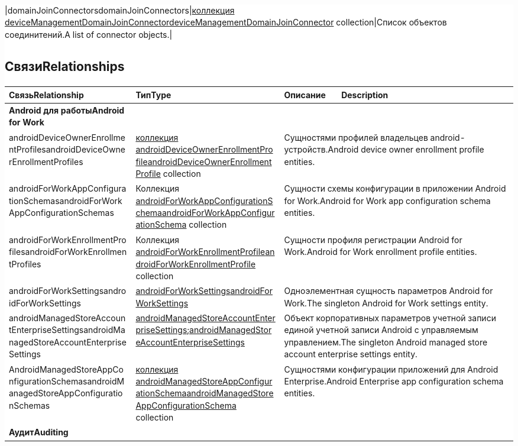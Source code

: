 |<span data-ttu-id="e3772-213">domainJoinConnectors</span><span class="sxs-lookup"><span data-stu-id="e3772-213">domainJoinConnectors</span></span>|<span data-ttu-id="e3772-214">[коллекция deviceManagementDomainJoinConnector](../resources/intune-odj-devicemanagementdomainjoinconnector.md)</span><span class="sxs-lookup"><span data-stu-id="e3772-214">[deviceManagementDomainJoinConnector](../resources/intune-odj-devicemanagementdomainjoinconnector.md) collection</span></span>|<span data-ttu-id="e3772-215">Список объектов соединитений.</span><span class="sxs-lookup"><span data-stu-id="e3772-215">A list of connector objects.</span></span>|

## <a name="relationships"></a><span data-ttu-id="e3772-216">Связи</span><span class="sxs-lookup"><span data-stu-id="e3772-216">Relationships</span></span>
|<span data-ttu-id="e3772-217">Связь</span><span class="sxs-lookup"><span data-stu-id="e3772-217">Relationship</span></span>|<span data-ttu-id="e3772-218">Тип</span><span class="sxs-lookup"><span data-stu-id="e3772-218">Type</span></span>|<span data-ttu-id="e3772-219">Описание&nbsp;&nbsp;&nbsp;&nbsp;&nbsp;&nbsp;&nbsp;</span><span class="sxs-lookup"><span data-stu-id="e3772-219">Description&nbsp;&nbsp;&nbsp;&nbsp;&nbsp;&nbsp;&nbsp;</span></span>|
|:---|:---|:---|
|<span data-ttu-id="e3772-220">**Android для работы**</span><span class="sxs-lookup"><span data-stu-id="e3772-220">**Android for Work**</span></span>|
|<span data-ttu-id="e3772-221">androidDeviceOwnerEnrollmentProfiles</span><span class="sxs-lookup"><span data-stu-id="e3772-221">androidDeviceOwnerEnrollmentProfiles</span></span>|<span data-ttu-id="e3772-222">[коллекция androidDeviceOwnerEnrollmentProfile](../resources/intune-androidforwork-androiddeviceownerenrollmentprofile.md)</span><span class="sxs-lookup"><span data-stu-id="e3772-222">[androidDeviceOwnerEnrollmentProfile](../resources/intune-androidforwork-androiddeviceownerenrollmentprofile.md) collection</span></span>|<span data-ttu-id="e3772-223">Сущностями профилей владельцев android-устройств.</span><span class="sxs-lookup"><span data-stu-id="e3772-223">Android device owner enrollment profile entities.</span></span>|
|<span data-ttu-id="e3772-224">androidForWorkAppConfigurationSchemas</span><span class="sxs-lookup"><span data-stu-id="e3772-224">androidForWorkAppConfigurationSchemas</span></span>|<span data-ttu-id="e3772-225">Коллекция [androidForWorkAppConfigurationSchema](../resources/intune-androidforwork-androidforworkappconfigurationschema.md)</span><span class="sxs-lookup"><span data-stu-id="e3772-225">[androidForWorkAppConfigurationSchema](../resources/intune-androidforwork-androidforworkappconfigurationschema.md) collection</span></span>|<span data-ttu-id="e3772-226">Сущности схемы конфигурации в приложении Android for Work.</span><span class="sxs-lookup"><span data-stu-id="e3772-226">Android for Work app configuration schema entities.</span></span>|
|<span data-ttu-id="e3772-227">androidForWorkEnrollmentProfiles</span><span class="sxs-lookup"><span data-stu-id="e3772-227">androidForWorkEnrollmentProfiles</span></span>|<span data-ttu-id="e3772-228">Коллекция [androidForWorkEnrollmentProfile](../resources/intune-androidforwork-androidforworkenrollmentprofile.md)</span><span class="sxs-lookup"><span data-stu-id="e3772-228">[androidForWorkEnrollmentProfile](../resources/intune-androidforwork-androidforworkenrollmentprofile.md) collection</span></span>|<span data-ttu-id="e3772-229">Сущности профиля регистрации Android for Work.</span><span class="sxs-lookup"><span data-stu-id="e3772-229">Android for Work enrollment profile entities.</span></span>|
|<span data-ttu-id="e3772-230">androidForWorkSettings</span><span class="sxs-lookup"><span data-stu-id="e3772-230">androidForWorkSettings</span></span>|[<span data-ttu-id="e3772-231">androidForWorkSettings</span><span class="sxs-lookup"><span data-stu-id="e3772-231">androidForWorkSettings</span></span>](../resources/intune-androidforwork-androidforworksettings.md)|<span data-ttu-id="e3772-232">Одноэлементная сущность параметров Android for Work.</span><span class="sxs-lookup"><span data-stu-id="e3772-232">The singleton Android for Work settings entity.</span></span>|
|<span data-ttu-id="e3772-233">androidManagedStoreAccountEnterpriseSettings</span><span class="sxs-lookup"><span data-stu-id="e3772-233">androidManagedStoreAccountEnterpriseSettings</span></span>|<span data-ttu-id="e3772-234">[androidManagedStoreAccountEnterpriseSettings](../resources/intune-androidforwork-androidmanagedstoreaccountenterprisesettings.md);</span><span class="sxs-lookup"><span data-stu-id="e3772-234">[androidManagedStoreAccountEnterpriseSettings](../resources/intune-androidforwork-androidmanagedstoreaccountenterprisesettings.md)</span></span>|<span data-ttu-id="e3772-235">Объект корпоративных параметров учетной записи единой учетной записи Android с управляемым управлением.</span><span class="sxs-lookup"><span data-stu-id="e3772-235">The singleton Android managed store account enterprise settings entity.</span></span>|
|<span data-ttu-id="e3772-236">AndroidManagedStoreAppConfigurationSchemas</span><span class="sxs-lookup"><span data-stu-id="e3772-236">androidManagedStoreAppConfigurationSchemas</span></span>|<span data-ttu-id="e3772-237">[коллекция androidManagedStoreAppConfigurationSchema](../resources/intune-androidforwork-androidmanagedstoreappconfigurationschema.md)</span><span class="sxs-lookup"><span data-stu-id="e3772-237">[androidManagedStoreAppConfigurationSchema](../resources/intune-androidforwork-androidmanagedstoreappconfigurationschema.md) collection</span></span>|<span data-ttu-id="e3772-238">Сущностями конфигурации приложений для Android Enterprise.</span><span class="sxs-lookup"><span data-stu-id="e3772-238">Android Enterprise app configuration schema entities.</span></span>|
|<span data-ttu-id="e3772-239">**Аудит**</span><span class="sxs-lookup"><span data-stu-id="e3772-239">**Auditing**</span></span>|